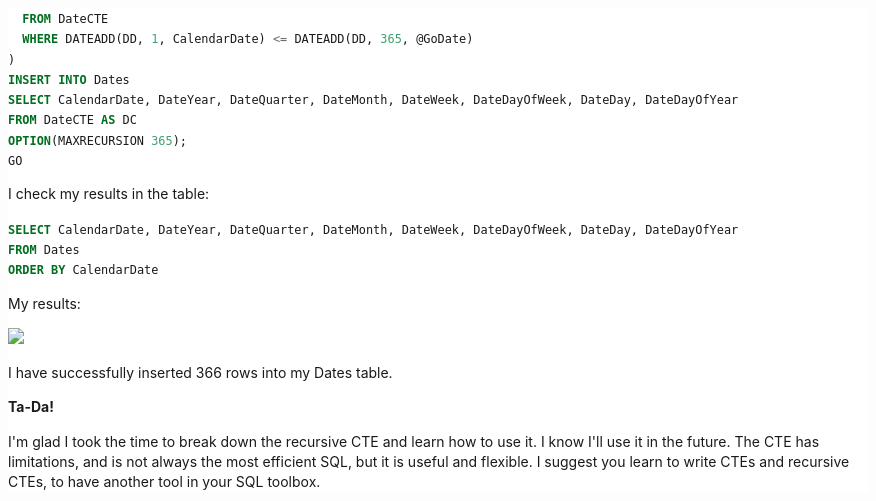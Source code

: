 ```sql
  FROM DateCTE 
  WHERE DATEADD(DD, 1, CalendarDate) <= DATEADD(DD, 365, @GoDate)
)
INSERT INTO Dates 
SELECT CalendarDate, DateYear, DateQuarter, DateMonth, DateWeek, DateDayOfWeek, DateDay, DateDayOfYear
FROM DateCTE AS DC 
OPTION(MAXRECURSION 365);
GO
```

I check my results in the table: 

```sql
SELECT CalendarDate, DateYear, DateQuarter, DateMonth, DateWeek, DateDayOfWeek, DateDay, DateDayOfYear
FROM Dates 
ORDER BY CalendarDate
```

My results:

![][8]

I have successfully inserted 366 rows into my Dates table. 

**Ta-Da!** 

I'm glad I took the time to break down the recursive CTE and learn how to use it. I know I'll use it in the future. The CTE has limitations, and is not always the most efficient SQL, but it is useful and flexible. I suggest you learn to write CTEs and recursive CTEs, to have another tool in your SQL toolbox.

 [1]: https://lessthandot.z19.web.core.windows.net/wp-content/uploads/blogs/DataMgmt/olap_1.gif ""
 [2]: http://www.bobpusateri.com/archive/2011/04/invitation-to-t-sql-tuesday-18-ctes/
 [3]: http://www.bobpusateri.com
 [4]: http://twitter.com/sqlbob
 [5]: https://lessthandot.z19.web.core.windows.net/wp-content/uploads/users/grrlgeek/DateCTE1.JPG?mtime=1304994784 ""
 [6]: http://msdn.microsoft.com/en-us/library/ms181714.aspx
 [7]: https://lessthandot.z19.web.core.windows.net/wp-content/uploads/users/grrlgeek/DateCTE2.JPG?mtime=1304994887 ""
 [8]: https://lessthandot.z19.web.core.windows.net/wp-content/uploads/users/grrlgeek/DateCTE4.JPG?mtime=1304994888 ""